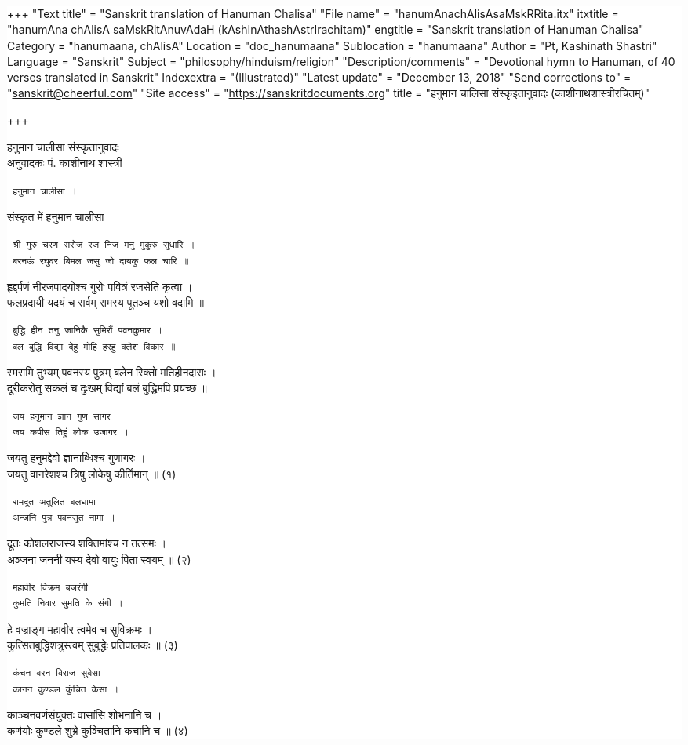 +++
"Text title" = "Sanskrit translation of Hanuman Chalisa"
"File name" = "hanumAnachAlisAsaMskRRita.itx"
itxtitle = "hanumAna chAlisA saMskRitAnuvAdaH (kAshInAthashAstrIrachitam)"
engtitle = "Sanskrit translation of Hanuman Chalisa"
Category = "hanumaana, chAlisA"
Location = "doc_hanumaana"
Sublocation = "hanumaana"
Author = "Pt, Kashinath Shastri"
Language = "Sanskrit"
Subject = "philosophy/hinduism/religion"
"Description/comments" = "Devotional hymn to Hanuman, of 40 verses translated in Sanskrit"
Indexextra = "(Illustrated)"
"Latest update" = "December 13, 2018"
"Send corrections to" = "sanskrit@cheerful.com"
"Site access" = "https://sanskritdocuments.org"
title = "हनुमान चालिसा संस्कृइतानुवादः (काशीनाथशास्त्रीरचितम्)"

+++
  
 हनुमान चालीसा संस्कृतानुवादः   
अनुवादकः पं. काशीनाथ शास्त्री  
  
     हनुमान चालीसा ।  
संस्कृत में हनुमान चालीसा  
  
     श्री गुरु चरण सरोज रज निज मनु मुकुरु सुधारि ।  
     बरनऊं रघुवर बिमल जसु जो दायकु फल चारि ॥  
  
हृद्दर्पणं नीरजपादयोश्च गुरोः पवित्रं रजसेति कृत्वा ।  
फलप्रदायी यदयं च सर्वम् रामस्य पूतञ्च यशो वदामि ॥  
  
     बुद्धि हीन तनु जानिकै सुमिरौं पवनकुमार ।  
     बल बुद्धि विद्या देहु मोहि हरहु क्लेश विकार ॥  
  
स्मरामि तुभ्यम् पवनस्य पुत्रम् बलेन रिक्तो मतिहीनदासः ।  
दूरीकरोतु सकलं च दुःखम् विद्यां बलं बुद्धिमपि प्रयच्छ ॥  
  
     जय हनुमान ज्ञान गुण सागर  
     जय कपीस तिहुं लोक उजागर ।  
जयतु हनुमद्देवो ज्ञानाब्धिश्च गुणागरः ।  
जयतु वानरेशश्च त्रिषु लोकेषु कीर्तिमान् ॥ (१)  
  
     रामदूत अतुलित बलधामा  
     अन्जनि पुत्र पवनसुत नामा ।  
दूतः कोशलराजस्य शक्तिमांश्च न तत्समः ।  
अञ्जना जननी यस्य देवो वायुः पिता स्वयम् ॥ (२)  
  
     महावीर विक्रम बजरंगी  
     कुमति निवार सुमति के संगी ।  
हे वज्राङ्ग महावीर त्वमेव च सुविक्रमः ।  
कुत्सितबुद्धिशत्रुस्त्वम् सुबुद्धेः प्रतिपालकः ॥ (३)  
  
     कंचन बरन बिराज सुबेसा  
     कानन कुण्डल कुंचित केसा ।  
काञ्चनवर्णसंयुक्तः वासांसि शोभनानि च ।  
कर्णयोः कुण्डले शुभ्रे कुञ्चितानि कचानि च ॥ (४)  
  